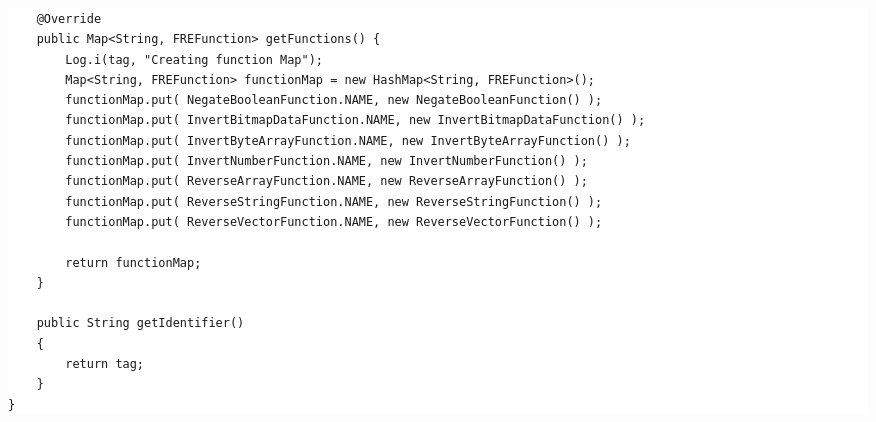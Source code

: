         @Override
        public Map<String, FREFunction> getFunctions() {
            Log.i(tag, "Creating function Map");
            Map<String, FREFunction> functionMap = new HashMap<String, FREFunction>();
            functionMap.put( NegateBooleanFunction.NAME, new NegateBooleanFunction() );
            functionMap.put( InvertBitmapDataFunction.NAME, new InvertBitmapDataFunction() );
            functionMap.put( InvertByteArrayFunction.NAME, new InvertByteArrayFunction() );
            functionMap.put( InvertNumberFunction.NAME, new InvertNumberFunction() );
            functionMap.put( ReverseArrayFunction.NAME, new ReverseArrayFunction() );
            functionMap.put( ReverseStringFunction.NAME, new ReverseStringFunction() );
            functionMap.put( ReverseVectorFunction.NAME, new ReverseVectorFunction() );

            return functionMap;
        }

        public String getIdentifier()
        {
            return tag;
        }
    }
